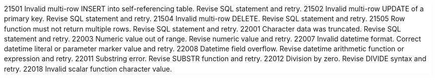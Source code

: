 </td></tr><tr valign="top"><td width="10.11%">
21501
</td><td width="50.10%">
Invalid multi-row INSERT into self-referencing table.
</td><td width="39.79%">
Revise SQL statement and retry.
</td></tr><tr valign="top"><td width="10.11%">
21502
</td><td width="50.10%">
Invalid multi-row UPDATE of a primary key.
</td><td width="39.79%">
Revise SQL statement and retry.
</td></tr><tr valign="top"><td width="10.11%">
21504
</td><td width="50.10%">
Invalid multi-row DELETE.
</td><td width="39.79%">
Revise SQL statement and retry.
</td></tr><tr valign="top"><td width="10.11%">
21505
</td><td width="50.10%">
Row function must not return multiple rows.
</td><td width="39.79%">
Revise SQL statement and retry.
</td></tr><tr valign="top"><td width="10.11%">
22001
</td><td width="50.10%">
Character data was truncated.
</td><td width="39.79%">
Revise SQL statement and retry.
</td></tr><tr valign="top"><td width="10.11%">
22003
</td><td width="50.10%">
Numeric value out of range.
</td><td width="39.79%">
Revise numeric value and retry.
</td></tr><tr valign="top"><td width="10.11%">
22007
</td><td width="50.10%">
Invalid datetime format.
</td><td width="39.79%">
Correct datetime literal or parameter marker value and retry.
</td></tr><tr valign="top"><td width="10.11%">
22008
</td><td width="50.10%">
Datetime field overflow.
</td><td width="39.79%">
Revise datetime arithmetic function or expression and retry.
</td></tr><tr valign="top"><td width="10.11%">
22011
</td><td width="50.10%">
Substring error.
</td><td width="39.79%">
Revise SUBSTR function and retry.
</td></tr><tr valign="top"><td width="10.11%">
22012
</td><td width="50.10%">
Division by zero.
</td><td width="39.79%">
Revise DIVIDE syntax and retry.
</td></tr><tr valign="top"><td width="10.11%">
22018
</td><td width="50.10%">
Invalid scalar function character value.